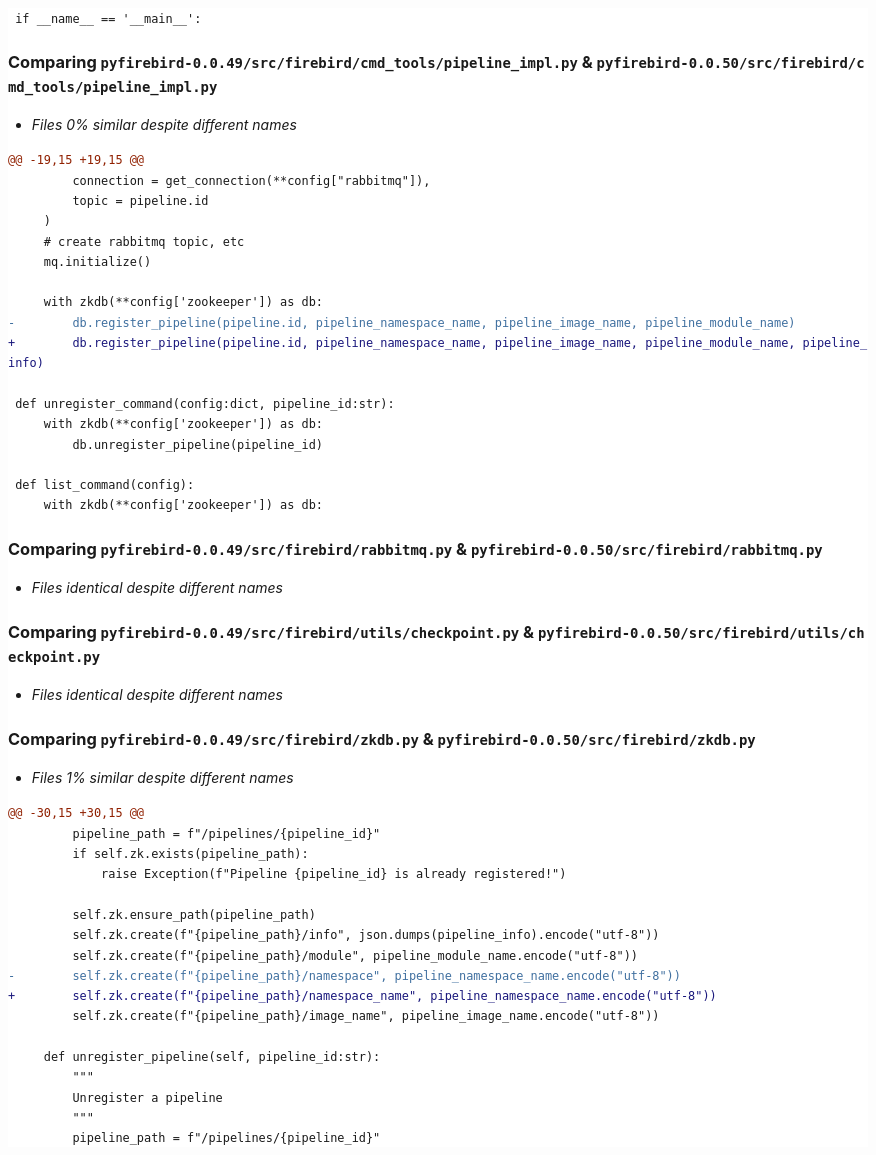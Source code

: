 ```diff
 if __name__ == '__main__':
```

### Comparing `pyfirebird-0.0.49/src/firebird/cmd_tools/pipeline_impl.py` & `pyfirebird-0.0.50/src/firebird/cmd_tools/pipeline_impl.py`

 * *Files 0% similar despite different names*

```diff
@@ -19,15 +19,15 @@
         connection = get_connection(**config["rabbitmq"]),
         topic = pipeline.id
     )
     # create rabbitmq topic, etc
     mq.initialize()
 
     with zkdb(**config['zookeeper']) as db:
-        db.register_pipeline(pipeline.id, pipeline_namespace_name, pipeline_image_name, pipeline_module_name)
+        db.register_pipeline(pipeline.id, pipeline_namespace_name, pipeline_image_name, pipeline_module_name, pipeline_info)
 
 def unregister_command(config:dict, pipeline_id:str):
     with zkdb(**config['zookeeper']) as db:
         db.unregister_pipeline(pipeline_id)
 
 def list_command(config):
     with zkdb(**config['zookeeper']) as db:
```

### Comparing `pyfirebird-0.0.49/src/firebird/rabbitmq.py` & `pyfirebird-0.0.50/src/firebird/rabbitmq.py`

 * *Files identical despite different names*

### Comparing `pyfirebird-0.0.49/src/firebird/utils/checkpoint.py` & `pyfirebird-0.0.50/src/firebird/utils/checkpoint.py`

 * *Files identical despite different names*

### Comparing `pyfirebird-0.0.49/src/firebird/zkdb.py` & `pyfirebird-0.0.50/src/firebird/zkdb.py`

 * *Files 1% similar despite different names*

```diff
@@ -30,15 +30,15 @@
         pipeline_path = f"/pipelines/{pipeline_id}"
         if self.zk.exists(pipeline_path):
             raise Exception(f"Pipeline {pipeline_id} is already registered!")
         
         self.zk.ensure_path(pipeline_path)
         self.zk.create(f"{pipeline_path}/info", json.dumps(pipeline_info).encode("utf-8"))
         self.zk.create(f"{pipeline_path}/module", pipeline_module_name.encode("utf-8"))
-        self.zk.create(f"{pipeline_path}/namespace", pipeline_namespace_name.encode("utf-8"))
+        self.zk.create(f"{pipeline_path}/namespace_name", pipeline_namespace_name.encode("utf-8"))
         self.zk.create(f"{pipeline_path}/image_name", pipeline_image_name.encode("utf-8"))
 
     def unregister_pipeline(self, pipeline_id:str):
         """
         Unregister a pipeline
         """
         pipeline_path = f"/pipelines/{pipeline_id}"
```